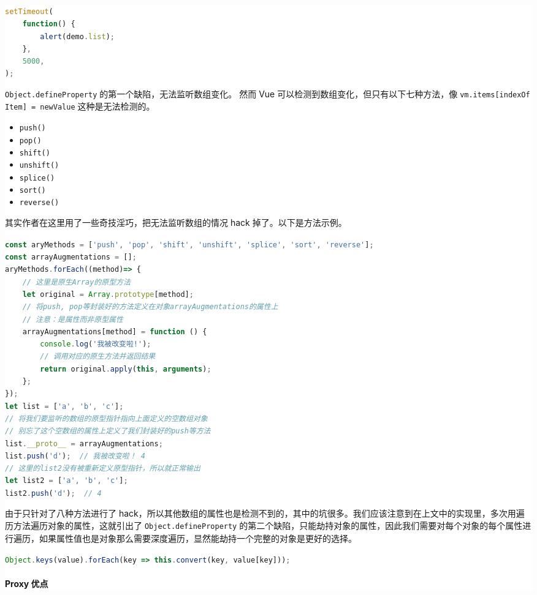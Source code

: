 ```javascript
setTimeout(
    function() {
        alert(demo.list);
    },
    5000,
);
```

`Object.defineProperty` 的第一个缺陷，无法监听数组变化。 然而 Vue 可以检测到数组变化，但只有以下七种方法，像 `vm.items[indexOfItem] = newValue` 这种是无法检测的。

- `push()`
- `pop()`
- `shift()`
- `unshift()`
- `splice()`
- `sort()`
- `reverse()`

其实作者在这里用了一些奇技淫巧，把无法监听数组的情况 hack 掉了。以下是方法示例。

```javascript
const aryMethods = ['push', 'pop', 'shift', 'unshift', 'splice', 'sort', 'reverse'];
const arrayAugmentations = [];
aryMethods.forEach((method)=> {
    // 这里是原生Array的原型方法
    let original = Array.prototype[method];
    // 将push, pop等封装好的方法定义在对象arrayAugmentations的属性上
    // 注意：是属性而非原型属性
    arrayAugmentations[method] = function () {
        console.log('我被改变啦!');
        // 调用对应的原生方法并返回结果
        return original.apply(this, arguments);
    };
});
let list = ['a', 'b', 'c'];
// 将我们要监听的数组的原型指针指向上面定义的空数组对象
// 别忘了这个空数组的属性上定义了我们封装好的push等方法
list.__proto__ = arrayAugmentations;
list.push('d');  // 我被改变啦！ 4
// 这里的list2没有被重新定义原型指针，所以就正常输出
let list2 = ['a', 'b', 'c'];
list2.push('d');  // 4
```

由于只针对了八种方法进行了 hack，所以其他数组的属性也是检测不到的，其中的坑很多。我们应该注意到在上文中的实现里，多次用遍历方法遍历对象的属性，这就引出了 `Object.defineProperty` 的第二个缺陷，只能劫持对象的属性，因此我们需要对每个对象的每个属性进行遍历，如果属性值也是对象那么需要深度遍历，显然能劫持一个完整的对象是更好的选择。

```javascript
Object.keys(value).forEach(key => this.convert(key, value[key]));
```

#### Proxy 优点
